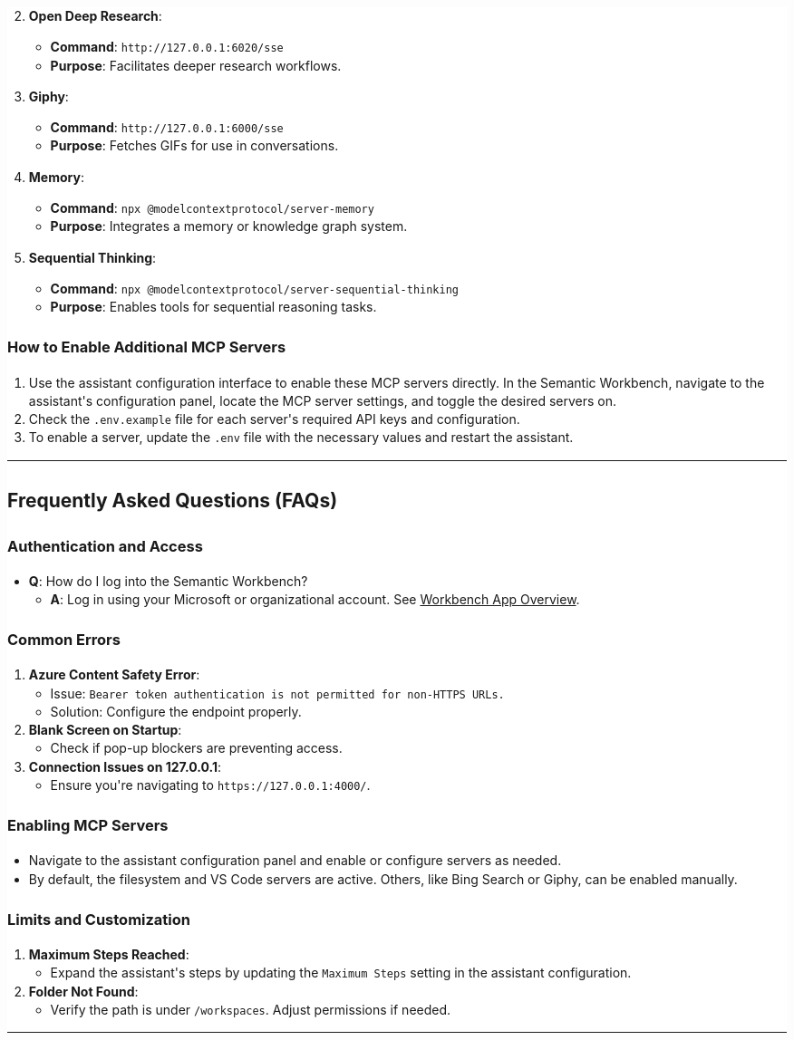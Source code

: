 2. **Open Deep Research**:
   - **Command**: `http://127.0.0.1:6020/sse`
   - **Purpose**: Facilitates deeper research workflows.

3. **Giphy**:
   - **Command**: `http://127.0.0.1:6000/sse`
   - **Purpose**: Fetches GIFs for use in conversations.

4. **Memory**:
   - **Command**: `npx @modelcontextprotocol/server-memory`
   - **Purpose**: Integrates a memory or knowledge graph system.

5. **Sequential Thinking**:
   - **Command**: `npx @modelcontextprotocol/server-sequential-thinking`
   - **Purpose**: Enables tools for sequential reasoning tasks.

### How to Enable Additional MCP Servers

1. Use the assistant configuration interface to enable these MCP servers directly. In the Semantic Workbench, navigate to the assistant's configuration panel, locate the MCP server settings, and toggle the desired servers on.
3. Check the `.env.example` file for each server's required API keys and configuration.
4. To enable a server, update the `.env` file with the necessary values and restart the assistant.

---

## Frequently Asked Questions (FAQs)

### Authentication and Access
- **Q**: How do I log into the Semantic Workbench?
  - **A**: Log in using your Microsoft or organizational account. See [Workbench App Overview](../../docs/WORKBENCH_APP.md).

### Common Errors
1. **Azure Content Safety Error**:
   - Issue: `Bearer token authentication is not permitted for non-HTTPS URLs.`
   - Solution: Configure the endpoint properly.
2. **Blank Screen on Startup**:
   - Check if pop-up blockers are preventing access.
3. **Connection Issues on 127.0.0.1**:
   - Ensure you're navigating to `https://127.0.0.1:4000/`.

### Enabling MCP Servers
- Navigate to the assistant configuration panel and enable or configure servers as needed.
- By default, the filesystem and VS Code servers are active. Others, like Bing Search or Giphy, can be enabled manually.

### Limits and Customization
1. **Maximum Steps Reached**:
   - Expand the assistant's steps by updating the `Maximum Steps` setting in the assistant configuration.
2. **Folder Not Found**:
   - Verify the path is under `/workspaces`. Adjust permissions if needed.

---